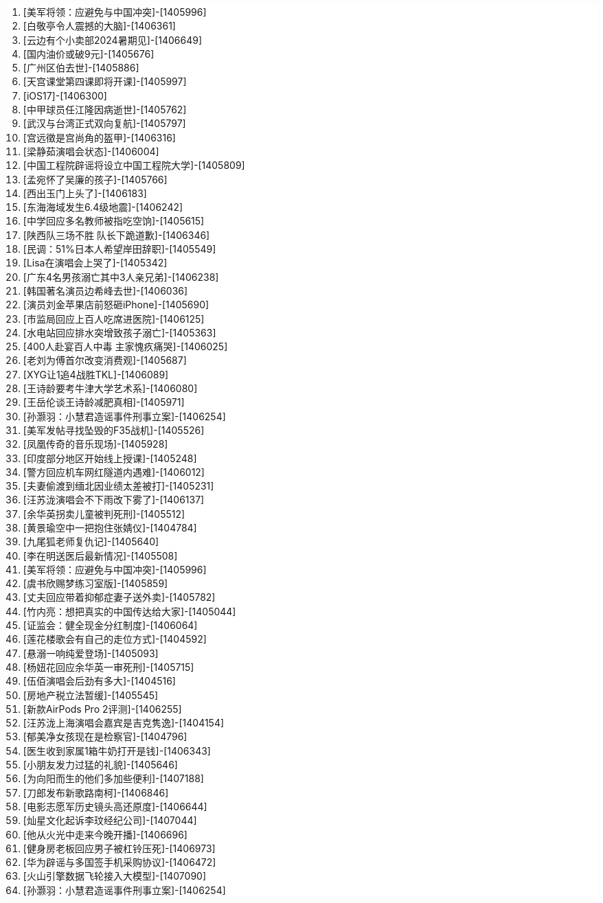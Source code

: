 1. [美军将领：应避免与中国冲突]-[1405996]
1. [白敬亭令人震撼的大脑]-[1406361]
1. [云边有个小卖部2024暑期见]-[1406649]
1. [国内油价或破9元]-[1405676]
1. [广州区伯去世]-[1405886]
1. [天宫课堂第四课即将开课]-[1405997]
1. [iOS17]-[1406300]
1. [中甲球员任江隆因病逝世]-[1405762]
1. [武汉与台湾正式双向复航]-[1405797]
1. [宫远徵是宫尚角的盔甲]-[1406316]
1. [梁静茹演唱会状态]-[1406004]
1. [中国工程院辟谣将设立中国工程院大学]-[1405809]
1. [孟宛怀了吴廉的孩子]-[1405766]
1. [西出玉门上头了]-[1406183]
1. [东海海域发生6.4级地震]-[1406242]
1. [中学回应多名教师被指吃空饷]-[1405615]
1. [陕西队三场不胜 队长下跪道歉]-[1406346]
1. [民调：51%日本人希望岸田辞职]-[1405549]
1. [Lisa在演唱会上哭了]-[1405342]
1. [广东4名男孩溺亡其中3人亲兄弟]-[1406238]
1. [韩国著名演员边希峰去世]-[1406036]
1. [演员刘金苹果店前怒砸iPhone]-[1405690]
1. [市监局回应上百人吃席进医院]-[1406125]
1. [水电站回应排水突增致孩子溺亡]-[1405363]
1. [400人赴宴百人中毒 主家愧疚痛哭]-[1406025]
1. [老刘为傅首尔改变消费观]-[1405687]
1. [XYG让1追4战胜TKL]-[1406089]
1. [王诗龄要考牛津大学艺术系]-[1406080]
1. [王岳伦谈王诗龄减肥真相]-[1405971]
1. [孙灏羽：小慧君造谣事件刑事立案]-[1406254]
1. [美军发帖寻找坠毁的F35战机]-[1405526]
1. [凤凰传奇的音乐现场]-[1405928]
1. [印度部分地区开始线上授课]-[1405248]
1. [警方回应机车网红隧道内遇难]-[1406012]
1. [夫妻偷渡到缅北因业绩太差被打]-[1405231]
1. [汪苏泷演唱会不下雨改下雾了]-[1406137]
1. [余华英拐卖儿童被判死刑]-[1405512]
1. [黄景瑜空中一把抱住张婧仪]-[1404784]
1. [九尾狐老师复仇记]-[1405640]
1. [李在明送医后最新情况]-[1405508]
1. [美军将领：应避免与中国冲突]-[1405996]
1. [虞书欣赐梦练习室版]-[1405859]
1. [丈夫回应带着抑郁症妻子送外卖]-[1405782]
1. [竹内亮：想把真实的中国传达给大家]-[1405044]
1. [证监会：健全现金分红制度]-[1406064]
1. [莲花楼歌会有自己的走位方式]-[1404592]
1. [悬溺一响纯爱登场]-[1405093]
1. [杨妞花回应余华英一审死刑]-[1405715]
1. [伍佰演唱会后劲有多大]-[1404516]
1. [房地产税立法暂缓]-[1405545]
1. [新款AirPods Pro 2评测]-[1406255]
1. [汪苏泷上海演唱会嘉宾是吉克隽逸]-[1404154]
1. [郁美净女孩现在是检察官]-[1404796]
1. [医生收到家属1箱牛奶打开是钱]-[1406343]
1. [小朋友发力过猛的礼貌]-[1405646]
1. [为向阳而生的他们多加些便利]-[1407188]
1. [刀郎发布新歌路南柯]-[1406846]
1. [电影志愿军历史镜头高还原度]-[1406644]
1. [灿星文化起诉李玟经纪公司]-[1407044]
1. [他从火光中走来今晚开播]-[1406696]
1. [健身房老板回应男子被杠铃压死]-[1406973]
1. [华为辟谣与多国签手机采购协议]-[1406472]
1. [火山引擎数据飞轮接入大模型]-[1407090]
1. [孙灏羽：小慧君造谣事件刑事立案]-[1406254]
